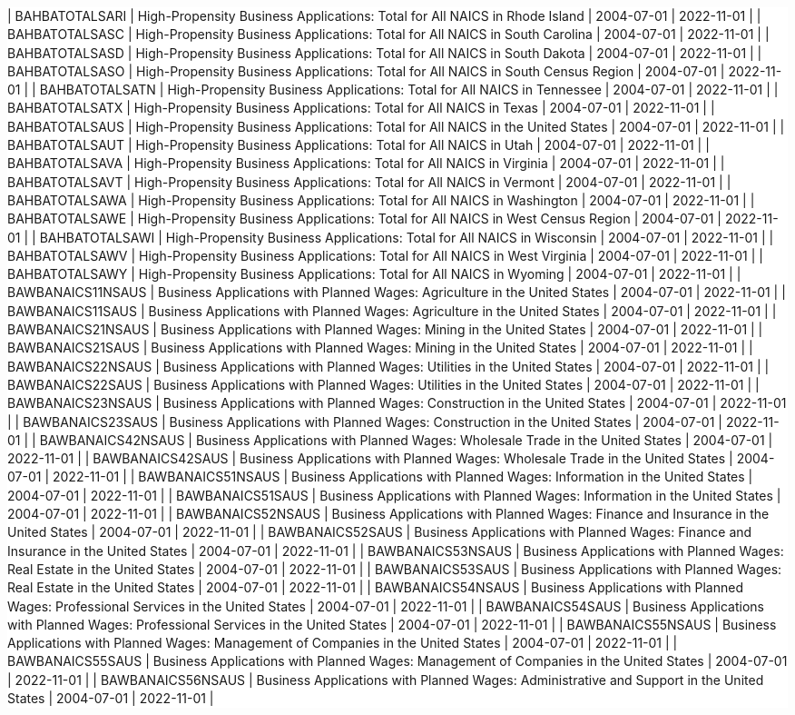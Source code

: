 | BAHBATOTALSARI      | High-Propensity Business Applications: Total for All NAICS in Rhode Island                        | 2004-07-01          | 2022-11-01        |
| BAHBATOTALSASC      | High-Propensity Business Applications: Total for All NAICS in South Carolina                      | 2004-07-01          | 2022-11-01        |
| BAHBATOTALSASD      | High-Propensity Business Applications: Total for All NAICS in South Dakota                        | 2004-07-01          | 2022-11-01        |
| BAHBATOTALSASO      | High-Propensity Business Applications: Total for All NAICS in South Census Region                 | 2004-07-01          | 2022-11-01        |
| BAHBATOTALSATN      | High-Propensity Business Applications: Total for All NAICS in Tennessee                           | 2004-07-01          | 2022-11-01        |
| BAHBATOTALSATX      | High-Propensity Business Applications: Total for All NAICS in Texas                               | 2004-07-01          | 2022-11-01        |
| BAHBATOTALSAUS      | High-Propensity Business Applications: Total for All NAICS in the United States                   | 2004-07-01          | 2022-11-01        |
| BAHBATOTALSAUT      | High-Propensity Business Applications: Total for All NAICS in Utah                                | 2004-07-01          | 2022-11-01        |
| BAHBATOTALSAVA      | High-Propensity Business Applications: Total for All NAICS in Virginia                            | 2004-07-01          | 2022-11-01        |
| BAHBATOTALSAVT      | High-Propensity Business Applications: Total for All NAICS in Vermont                             | 2004-07-01          | 2022-11-01        |
| BAHBATOTALSAWA      | High-Propensity Business Applications: Total for All NAICS in Washington                          | 2004-07-01          | 2022-11-01        |
| BAHBATOTALSAWE      | High-Propensity Business Applications: Total for All NAICS in West Census Region                  | 2004-07-01          | 2022-11-01        |
| BAHBATOTALSAWI      | High-Propensity Business Applications: Total for All NAICS in Wisconsin                           | 2004-07-01          | 2022-11-01        |
| BAHBATOTALSAWV      | High-Propensity Business Applications: Total for All NAICS in West Virginia                       | 2004-07-01          | 2022-11-01        |
| BAHBATOTALSAWY      | High-Propensity Business Applications: Total for All NAICS in Wyoming                             | 2004-07-01          | 2022-11-01        |
| BAWBANAICS11NSAUS   | Business Applications with Planned Wages: Agriculture in the United States                        | 2004-07-01          | 2022-11-01        |
| BAWBANAICS11SAUS    | Business Applications with Planned Wages: Agriculture in the United States                        | 2004-07-01          | 2022-11-01        |
| BAWBANAICS21NSAUS   | Business Applications with Planned Wages: Mining in the United States                             | 2004-07-01          | 2022-11-01        |
| BAWBANAICS21SAUS    | Business Applications with Planned Wages: Mining in the United States                             | 2004-07-01          | 2022-11-01        |
| BAWBANAICS22NSAUS   | Business Applications with Planned Wages: Utilities in the United States                          | 2004-07-01          | 2022-11-01        |
| BAWBANAICS22SAUS    | Business Applications with Planned Wages: Utilities in the United States                          | 2004-07-01          | 2022-11-01        |
| BAWBANAICS23NSAUS   | Business Applications with Planned Wages: Construction in the United States                       | 2004-07-01          | 2022-11-01        |
| BAWBANAICS23SAUS    | Business Applications with Planned Wages: Construction in the United States                       | 2004-07-01          | 2022-11-01        |
| BAWBANAICS42NSAUS   | Business Applications with Planned Wages: Wholesale Trade in the United States                    | 2004-07-01          | 2022-11-01        |
| BAWBANAICS42SAUS    | Business Applications with Planned Wages: Wholesale Trade in the United States                    | 2004-07-01          | 2022-11-01        |
| BAWBANAICS51NSAUS   | Business Applications with Planned Wages: Information in the United States                        | 2004-07-01          | 2022-11-01        |
| BAWBANAICS51SAUS    | Business Applications with Planned Wages: Information in the United States                        | 2004-07-01          | 2022-11-01        |
| BAWBANAICS52NSAUS   | Business Applications with Planned Wages: Finance and Insurance in the United States              | 2004-07-01          | 2022-11-01        |
| BAWBANAICS52SAUS    | Business Applications with Planned Wages: Finance and Insurance in the United States              | 2004-07-01          | 2022-11-01        |
| BAWBANAICS53NSAUS   | Business Applications with Planned Wages: Real Estate in the United States                        | 2004-07-01          | 2022-11-01        |
| BAWBANAICS53SAUS    | Business Applications with Planned Wages: Real Estate in the United States                        | 2004-07-01          | 2022-11-01        |
| BAWBANAICS54NSAUS   | Business Applications with Planned Wages: Professional Services in the United States              | 2004-07-01          | 2022-11-01        |
| BAWBANAICS54SAUS    | Business Applications with Planned Wages: Professional Services in the United States              | 2004-07-01          | 2022-11-01        |
| BAWBANAICS55NSAUS   | Business Applications with Planned Wages: Management of Companies in the United States            | 2004-07-01          | 2022-11-01        |
| BAWBANAICS55SAUS    | Business Applications with Planned Wages: Management of Companies in the United States            | 2004-07-01          | 2022-11-01        |
| BAWBANAICS56NSAUS   | Business Applications with Planned Wages: Administrative and Support in the United States         | 2004-07-01          | 2022-11-01        |